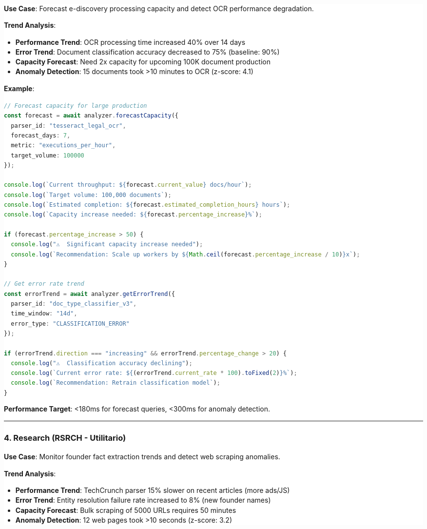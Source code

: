 **Use Case**: Forecast e-discovery processing capacity and detect OCR performance degradation.

**Trend Analysis**:
- **Performance Trend**: OCR processing time increased 40% over 14 days
- **Error Trend**: Document classification accuracy decreased to 75% (baseline: 90%)
- **Capacity Forecast**: Need 2x capacity for upcoming 100K document production
- **Anomaly Detection**: 15 documents took >10 minutes to OCR (z-score: 4.1)

**Example**:
```typescript
// Forecast capacity for large production
const forecast = await analyzer.forecastCapacity({
  parser_id: "tesseract_legal_ocr",
  forecast_days: 7,
  metric: "executions_per_hour",
  target_volume: 100000
});

console.log(`Current throughput: ${forecast.current_value} docs/hour`);
console.log(`Target volume: 100,000 documents`);
console.log(`Estimated completion: ${forecast.estimated_completion_hours} hours`);
console.log(`Capacity increase needed: ${forecast.percentage_increase}%`);

if (forecast.percentage_increase > 50) {
  console.log("⚠️  Significant capacity increase needed");
  console.log(`Recommendation: Scale up workers by ${Math.ceil(forecast.percentage_increase / 10)}x`);
}

// Get error rate trend
const errorTrend = await analyzer.getErrorTrend({
  parser_id: "doc_type_classifier_v3",
  time_window: "14d",
  error_type: "CLASSIFICATION_ERROR"
});

if (errorTrend.direction === "increasing" && errorTrend.percentage_change > 20) {
  console.log("⚠️  Classification accuracy declining");
  console.log(`Current error rate: ${(errorTrend.current_rate * 100).toFixed(2)}%`);
  console.log(`Recommendation: Retrain classification model`);
}
```

**Performance Target**: <180ms for forecast queries, <300ms for anomaly detection.

---

### 4. Research (RSRCH - Utilitario)

**Use Case**: Monitor founder fact extraction trends and detect web scraping anomalies.

**Trend Analysis**:
- **Performance Trend**: TechCrunch parser 15% slower on recent articles (more ads/JS)
- **Error Trend**: Entity resolution failure rate increased to 8% (new founder names)
- **Capacity Forecast**: Bulk scraping of 5000 URLs requires 50 minutes
- **Anomaly Detection**: 12 web pages took >10 seconds (z-score: 3.2)
